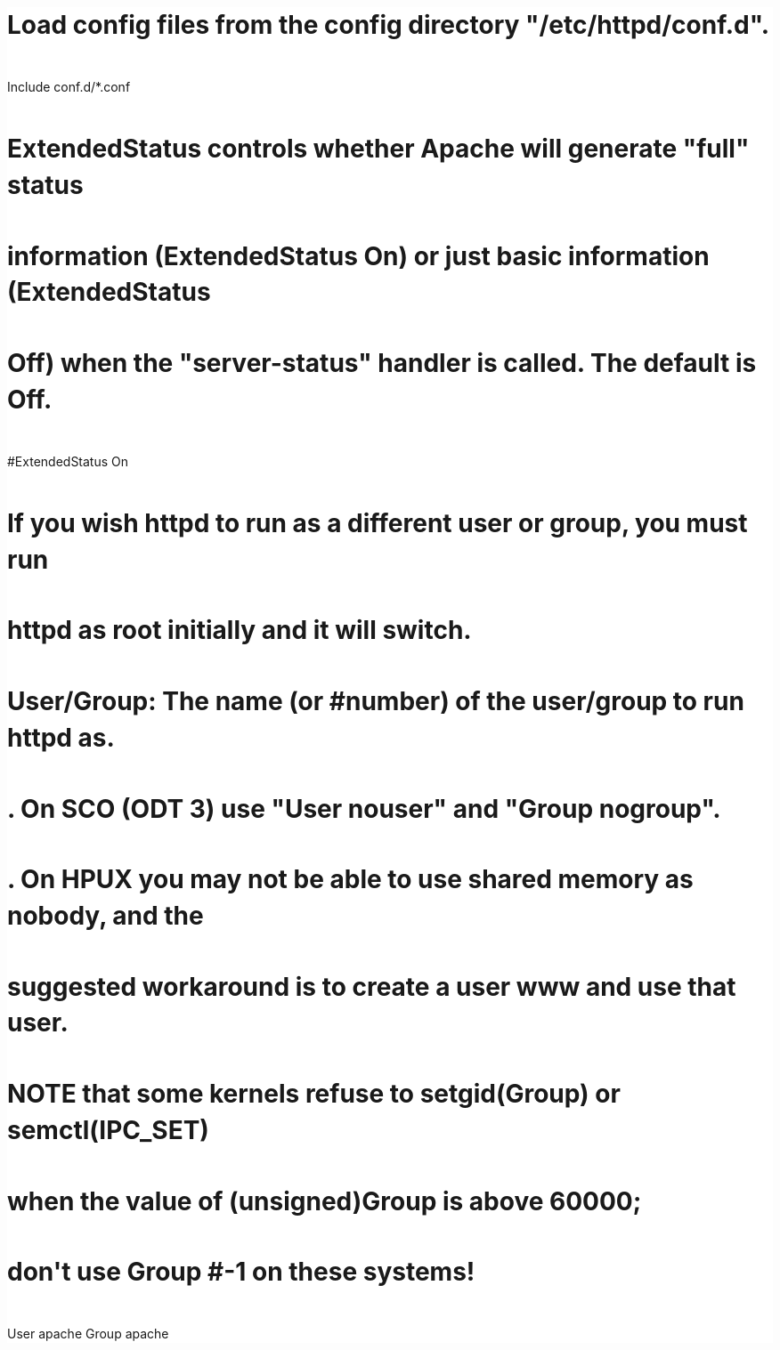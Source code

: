 #
# Load config files from the config directory "/etc/httpd/conf.d".
#
Include conf.d/*.conf

#
# ExtendedStatus controls whether Apache will generate "full" status
# information (ExtendedStatus On) or just basic information (ExtendedStatus
# Off) when the "server-status" handler is called. The default is Off.
#
#ExtendedStatus On

#
# If you wish httpd to run as a different user or group, you must run
# httpd as root initially and it will switch.  
#
# User/Group: The name (or #number) of the user/group to run httpd as.
#  . On SCO (ODT 3) use "User nouser" and "Group nogroup".
#  . On HPUX you may not be able to use shared memory as nobody, and the
#    suggested workaround is to create a user www and use that user.
#  NOTE that some kernels refuse to setgid(Group) or semctl(IPC_SET)
#  when the value of (unsigned)Group is above 60000; 
#  don't use Group #-1 on these systems!
#
User apache
Group apache

